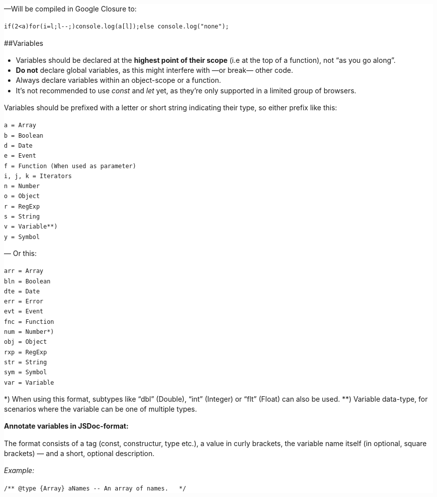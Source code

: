 —Will be compiled in Google Closure to:

	if(2<a)for(i=l;l--;)console.log(a[l]);else console.log("none");

##Variables

- Variables should be declared at the **highest point of their scope** (i.e at the top of a function), not “as you go along”.
- **Do not** declare global variables, as this might interfere with —or break— other code.
- Always declare variables within an object-scope or a function.
- It’s not recommended to use *const* and *let* yet, as they’re only supported in a limited group of browsers.

Variables should be prefixed with a letter or short string indicating their type, so either prefix like this:

	a = Array
	b = Boolean
	d = Date
	e = Event
	f = Function (When used as parameter)
	i, j, k = Iterators
	n = Number
	o = Object
	r = RegExp
	s = String
	v = Variable**)
	y = Symbol

— Or this:

	arr = Array
	bln = Boolean
	dte = Date
	err = Error
	evt = Event
	fnc = Function
	num = Number*)
	obj = Object
	rxp = RegExp
	str = String
	sym = Symbol
	var = Variable

*) When using this format, subtypes like “dbl” (Double), “int” (Integer) or “flt” (Float) can also be used.
**) Variable data-type, for scenarios where the variable can be one of multiple types.

**Annotate variables in JSDoc-format:**

The format consists of a tag (const, constructur, type etc.), a value in curly brackets, the variable name itself (in optional, square brackets) — and a short, optional description.

*Example:*

	/** @type {Array} aNames -- An array of names.   */
